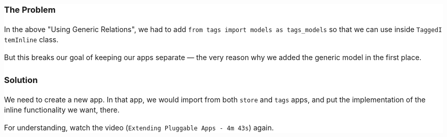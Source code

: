 ### The Problem

In the above "Using Generic Relations", we had to add `from tags import models as tags_models` so that we can use inside `TaggedItemInline` class.

But this breaks our goal of keeping our apps separate — the very reason why we added the generic model in the first place.

### Solution

We need to create a new app. In that app, we would import from both `store` and `tags` apps, and put the implementation of the inline functionality we want, there.

For understanding, watch the video (`Extending Pluggable Apps - 4m 43s`) again.
